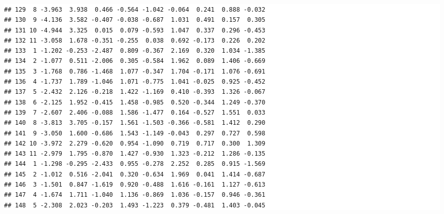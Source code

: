     ## 129  8 -3.963  3.938  0.466 -0.564 -1.042 -0.064  0.241  0.888 -0.032
    ## 130  9 -4.136  3.582 -0.407 -0.038 -0.687  1.031  0.491  0.157  0.305
    ## 131 10 -4.944  3.325  0.015  0.079 -0.593  1.047  0.337  0.296 -0.453
    ## 132 11 -3.058  1.678 -0.351 -0.255  0.038  0.692 -0.173  0.226  0.202
    ## 133  1 -1.202 -0.253 -2.487  0.809 -0.367  2.169  0.320  1.034 -1.385
    ## 134  2 -1.077  0.511 -2.006  0.305 -0.584  1.962  0.089  1.406 -0.669
    ## 135  3 -1.768  0.786 -1.468  1.077 -0.347  1.704 -0.171  1.076 -0.691
    ## 136  4 -1.737  1.789 -1.046  1.071 -0.775  1.041 -0.025  0.925 -0.452
    ## 137  5 -2.432  2.126 -0.218  1.422 -1.169  0.410 -0.393  1.326 -0.067
    ## 138  6 -2.125  1.952 -0.415  1.458 -0.985  0.520 -0.344  1.249 -0.370
    ## 139  7 -2.607  2.406 -0.088  1.586 -1.477  0.164 -0.527  1.551  0.033
    ## 140  8 -3.813  3.705 -0.157  1.561 -1.503 -0.366 -0.581  1.412  0.290
    ## 141  9 -3.050  1.600 -0.686  1.543 -1.149 -0.043  0.297  0.727  0.598
    ## 142 10 -3.972  2.279 -0.620  0.954 -1.090  0.719  0.717  0.300  1.309
    ## 143 11 -2.979  1.795 -0.870  1.427 -0.930  1.323 -0.212  1.286 -0.135
    ## 144  1 -1.298 -0.295 -2.433  0.955 -0.278  2.252  0.285  0.915 -1.569
    ## 145  2 -1.012  0.516 -2.041  0.320 -0.634  1.969  0.041  1.414 -0.687
    ## 146  3 -1.501  0.847 -1.619  0.920 -0.488  1.616 -0.161  1.127 -0.613
    ## 147  4 -1.674  1.711 -1.040  1.136 -0.869  1.036 -0.157  0.946 -0.361
    ## 148  5 -2.308  2.023 -0.203  1.493 -1.223  0.379 -0.481  1.403 -0.045
